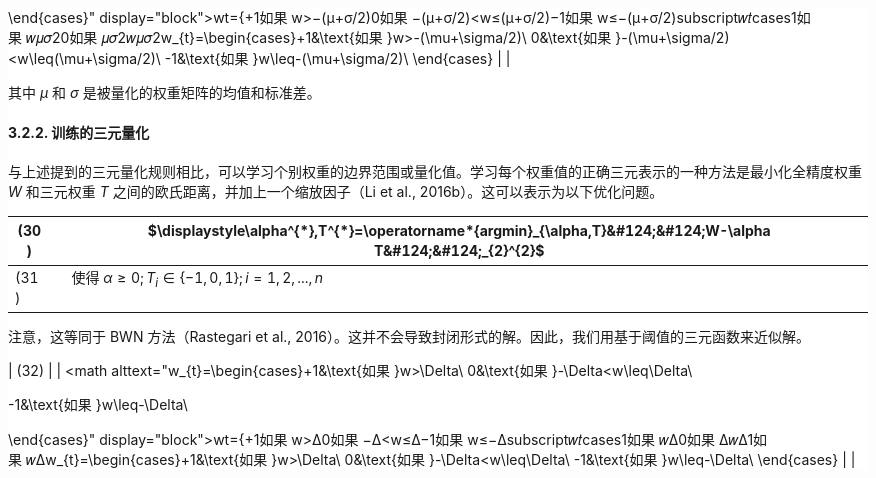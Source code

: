 \end{cases}" display="block"><semantics ><mrow ><msub  ><mi >w</mi><mi >t</mi></msub><mo  >=</mo><mrow ><mo  >{</mo><mtable columnspacing="5pt" displaystyle="true" rowspacing="0pt" ><mtr  ><mtd columnalign="left"  ><mrow ><mo >+</mo><mn  >1</mn></mrow></mtd><mtd columnalign="left"  ><mrow ><mrow ><mtext  >如果 </mtext><mo lspace="0em" rspace="0em"  >​</mo><mi >w</mi></mrow><mo >></mo><mrow ><mo  >−</mo><mrow ><mo stretchy="false"  >(</mo><mrow ><mi >μ</mi><mo >+</mo><mrow ><mi >σ</mi><mo >/</mo><mn >2</mn></mrow></mrow><mo stretchy="false"  >)</mo></mrow></mrow></mrow></mtd></mtr><mtr ><mtd columnalign="left"  ><mn >0</mn></mtd><mtd  columnalign="left" ><mrow ><mrow  ><mtext >如果 </mtext><mo >−</mo><mrow ><mo stretchy="false"  >(</mo><mrow ><mi >μ</mi><mo >+</mo><mrow ><mi >σ</mi><mo >/</mo><mn >2</mn></mrow></mrow><mo stretchy="false"  >)</mo></mrow></mrow><mo ><</mo><mi >w</mi><mo  >≤</mo><mrow ><mo stretchy="false" >(</mo><mrow ><mi >μ</mi><mo >+</mo><mrow ><mi >σ</mi><mo >/</mo><mn >2</mn></mrow></mrow><mo stretchy="false" >)</mo></mrow></mrow></mtd></mtr><mtr ><mtd columnalign="left"  ><mrow ><mo  >−</mo><mn >1</mn></mrow></mtd><mtd columnalign="left"  ><mrow ><mrow ><mtext  >如果 </mtext><mo lspace="0em" rspace="0em"  >​</mo><mi >w</mi></mrow><mo >≤</mo><mrow ><mo  >−</mo><mrow ><mo stretchy="false"  >(</mo><mrow ><mi >μ</mi><mo >+</mo><mrow ><mi >σ</mi><mo >/</mo><mn >2</mn></mrow></mrow><mo stretchy="false"  >)</mo></mrow></mrow></mrow></mtd></mtr></mtable></mrow></mrow><annotation-xml encoding="MathML-Content" ><apply  ><apply ><csymbol cd="ambiguous" >subscript</csymbol><ci  >𝑤</ci><ci >𝑡</ci></apply><apply ><csymbol cd="latexml"  >cases</csymbol><apply ><cn type="integer" >1</cn></apply><apply ><apply ><ci  ><mtext >如果 </mtext></ci><ci >𝑤</ci></apply><apply ><apply ><ci >𝜇</ci><apply ><ci >𝜎</ci><cn type="integer" >2</cn></apply></apply></apply></apply><cn type="integer"  >0</cn><apply ><apply ><apply  ><ci ><mtext >如果 </mtext></ci><apply ><ci >𝜇</ci><apply ><ci >𝜎</ci><cn type="integer" >2</cn></apply></apply></apply><ci >𝑤</ci></apply><apply ><apply  ><ci >𝜇</ci><apply ><ci >𝜎</ci><cn type="integer"  >2</cn></apply></apply></apply></apply></apply></apply></annotation-xml><annotation encoding="application/x-tex" >w_{t}=\begin{cases}+1&\text{如果 }w>-(\mu+\sigma/2)\\ 0&\text{如果 }-(\mu+\sigma/2)<w\leq(\mu+\sigma/2)\\ -1&\text{如果 }w\leq-(\mu+\sigma/2)\\ \end{cases}</annotation></semantics></math> |  |

其中 $\mu$ 和 $\sigma$ 是被量化的权重矩阵的均值和标准差。

#### 3.2.2\. 训练的三元量化

与上述提到的三元量化规则相比，可以学习个别权重的边界范围或量化值。学习每个权重值的正确三元表示的一种方法是最小化全精度权重 $W$ 和三元权重 $T$ 之间的欧氏距离，并加上一个缩放因子（Li et al., 2016b）。这可以表示为以下优化问题。

| (30) |  | $\displaystyle\alpha^{*},T^{*}=\operatorname*{argmin}_{\alpha,T}&#124;&#124;W-\alpha T&#124;&#124;_{2}^{2}$ |  |
| --- | --- | --- | --- |
| (31) |  | $\displaystyle\text{使得 }\alpha\geq 0;T_{i}\in\{-1,0,1\};i=1,2,...,n$ |  |

注意，这等同于 BWN 方法（Rastegari et al., 2016）。这并不会导致封闭形式的解。因此，我们用基于阈值的三元函数来近似解。

| (32) |  | <math   alttext="w_{t}=\begin{cases}+1&amp;\text{如果 }w>\Delta\\ 0&amp;\text{如果 }-\Delta<w\leq\Delta\\

-1&amp;\text{如果 }w\leq-\Delta\\

\end{cases}" display="block"><semantics ><mrow ><msub  ><mi >w</mi><mi >t</mi></msub><mo  >=</mo><mrow ><mo  >{</mo><mtable columnspacing="5pt" displaystyle="true" rowspacing="0pt" ><mtr  ><mtd columnalign="left"  ><mrow ><mo >+</mo><mn  >1</mn></mrow></mtd><mtd columnalign="left"  ><mrow ><mrow ><mtext  >如果 </mtext><mo lspace="0em" rspace="0em"  >​</mo><mi >w</mi></mrow><mo >></mo><mi mathvariant="normal" >Δ</mi></mrow></mtd></mtr><mtr ><mtd columnalign="left"  ><mn >0</mn></mtd><mtd  columnalign="left" ><mrow ><mrow  ><mtext >如果 </mtext><mo >−</mo><mi mathvariant="normal"  >Δ</mi></mrow><mo ><</mo><mi >w</mi><mo  >≤</mo><mi mathvariant="normal"  >Δ</mi></mrow></mtd></mtr><mtr ><mtd columnalign="left"  ><mrow ><mo  >−</mo><mn >1</mn></mrow></mtd><mtd columnalign="left"  ><mrow ><mrow ><mtext  >如果 </mtext><mo lspace="0em" rspace="0em"  >​</mo><mi >w</mi></mrow><mo >≤</mo><mrow ><mo  >−</mo><mi mathvariant="normal"  >Δ</mi></mrow></mrow></mtd></mtr></mtable></mrow></mrow><annotation-xml encoding="MathML-Content" ><apply  ><apply ><csymbol cd="ambiguous" >subscript</csymbol><ci  >𝑤</ci><ci >𝑡</ci></apply><apply ><csymbol cd="latexml"  >cases</csymbol><apply ><cn type="integer" >1</cn></apply><apply ><apply ><ci  ><mtext >如果 </mtext></ci><ci >𝑤</ci></apply><ci >Δ</ci></apply><cn type="integer"  >0</cn><apply ><apply ><apply  ><ci ><mtext >如果 </mtext></ci><ci >Δ</ci></apply><ci >𝑤</ci></apply><apply ><ci  >Δ</ci></apply></apply><apply ><cn type="integer" >1</cn></apply><apply ><apply ><ci  ><mtext >如果 </mtext></ci><ci >𝑤</ci></apply><apply ><ci >Δ</ci></apply></apply></apply></apply></annotation-xml><annotation encoding="application/x-tex" >w_{t}=\begin{cases}+1&\text{如果 }w>\Delta\\ 0&\text{如果 }-\Delta<w\leq\Delta\\ -1&\text{如果 }w\leq-\Delta\\ \end{cases}</annotation></semantics></math> |  |
